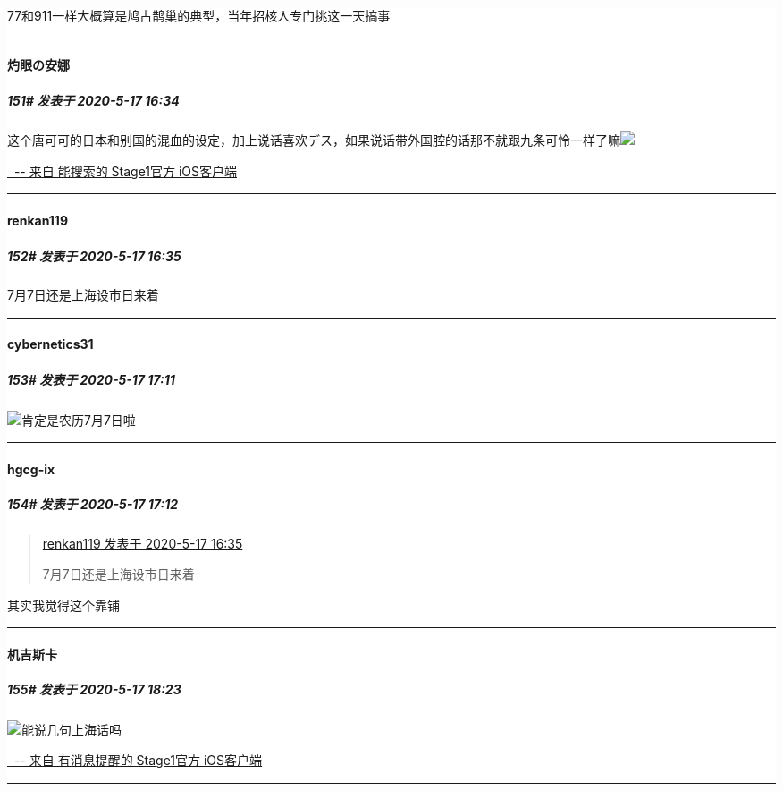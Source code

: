 
77和911一样大概算是鸠占鹊巢的典型，当年招核人专门挑这一天搞事


-----

####  灼眼の安娜  
##### 151#       发表于 2020-5-17 16:34


这个唐可可的日本和别国的混血的设定，加上说话喜欢デス，如果说话带外国腔的话那不就跟九条可怜一样了嘛<img src="https://static.saraba1st.com/image/smiley/face2017/033.png" referrerpolicy="no-referrer">

[  -- 来自 能搜索的 Stage1官方 iOS客户端](https://itunes.apple.com/fi/app/saraba1st/id1221237470?mt=8)


-----

####  renkan119  
##### 152#       发表于 2020-5-17 16:35


7月7日还是上海设市日来着


-----

####  cybernetics31  
##### 153#       发表于 2020-5-17 17:11


<img src="https://static.saraba1st.com/image/smiley/face2017/067.png" referrerpolicy="no-referrer">肯定是农历7月7日啦


-----

####  hgcg-ix  
##### 154#       发表于 2020-5-17 17:12


<blockquote><a href="httphttps://bbs.saraba1st.com/2b/forum.php?mod=redirect&amp;goto=findpost&amp;pid=47452798&amp;ptid=1909972" target="_blank">renkan119 发表于 2020-5-17 16:35</a>

7月7日还是上海设市日来着</blockquote>
其实我觉得这个靠铺


-----

####  机吉斯卡  
##### 155#       发表于 2020-5-17 18:23


<img src="https://static.saraba1st.com/image/smiley/face2017/067.png" referrerpolicy="no-referrer">能说几句上海话吗

[  -- 来自 有消息提醒的 Stage1官方 iOS客户端](https://itunes.apple.com/fi/app/saraba1st/id1221237470?mt=8)


-----

